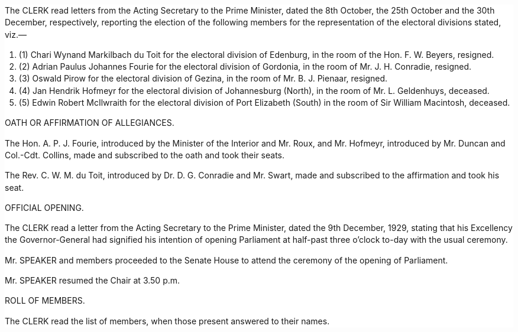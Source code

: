 <p>The CLERK read letters from the Acting Secretary to the Prime Minister, dated the 8th October, the 25th October and the 30th December, respectively, reporting the election of the following members for the representation of the electoral divisions stated, viz.&#x2014;</p>

<ol>

<li>(1) Chari Wynand Markilbach du Toit for the electoral division of Edenburg, in the room of the Hon. F. W. Beyers, resigned.</li>

<li>(2) Adrian Paulus Johannes Fourie for the electoral division of Gordonia, in the room of Mr. J. H. Conradie, resigned.</li>

<li>(3) Oswald Pirow for the electoral division of Gezina, in the room of Mr. B. J. Pienaar, resigned.</li>

<li>(4) Jan Hendrik Hofmeyr for the electoral division of Johannesburg (North), in the room of Mr. L. Geldenhuys, deceased.</li>

<li>(5) Edwin Robert McIlwraith for the electoral division of Port Elizabeth (South) in the room of Sir William Macintosh, deceased.</li>

</ol>

</debateSection>

<debateSection name="#oath_or_affirmation_of_allegiances">

<heading>OATH OR AFFIRMATION OF ALLEGIANCES.</heading>

<p>The Hon. A. P. J. Fourie, introduced by the Minister of the Interior and Mr. Roux, and Mr. Hofmeyr, introduced by Mr. Duncan and Col.-Cdt. Collins, made and subscribed to the oath and took their seats.</p>

<p>The Rev. C. W. M. du Toit, introduced by Dr. D. G. Conradie and Mr. Swart, made and subscribed to the affirmation and took his seat.</p>

</debateSection>

<debateSection name="#official_opening">

<heading>OFFICIAL OPENING.</heading>

<p>The CLERK read a letter from the Acting Secretary to the Prime Minister, dated the 9th December, 1929, stating that his Excellency the Governor-General had signified his intention of opening Parliament at half-past three o&#x2019;clock to-day with the usual ceremony.</p>

<p>Mr. SPEAKER and members proceeded to the Senate House to attend the ceremony of the opening of Parliament.</p>

<p><span class="col_3-4" refersTo="page_0070"/>Mr. SPEAKER resumed the Chair at 3.50 p.m.</p>

</debateSection>

<debateSection name="#roll_of_members">

<heading>ROLL OF MEMBERS.</heading>

<p>The CLERK read the list of members, when those present answered to their names.</p>

</debateSection>

<debateSection name="#printing_committee">
